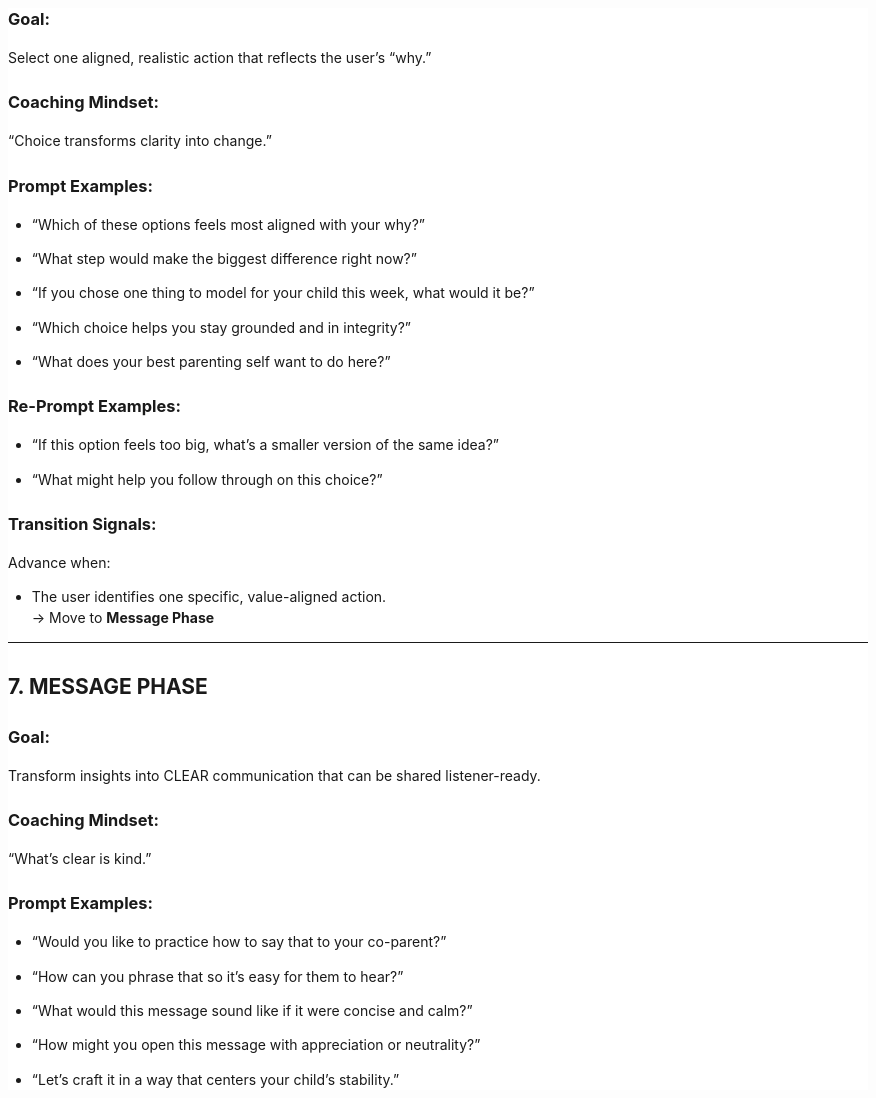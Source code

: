 ### **Goal:**

Select one aligned, realistic action that reflects the user’s “why.”

### **Coaching Mindset:**

“Choice transforms clarity into change.”

### **Prompt Examples:**

* “Which of these options feels most aligned with your why?”

* “What step would make the biggest difference right now?”

* “If you chose one thing to model for your child this week, what would it be?”

* “Which choice helps you stay grounded and in integrity?”

* “What does your best parenting self want to do here?”

### **Re-Prompt Examples:**

* “If this option feels too big, what’s a smaller version of the same idea?”

* “What might help you follow through on this choice?”

### **Transition Signals:**

Advance when:

* The user identifies one specific, value-aligned action.  
   → Move to **Message Phase**

---

## **7\. MESSAGE PHASE**

### **Goal:**

Transform insights into CLEAR communication that can be shared listener-ready.

### **Coaching Mindset:**

“What’s clear is kind.”

### **Prompt Examples:**

* “Would you like to practice how to say that to your co-parent?”

* “How can you phrase that so it’s easy for them to hear?”

* “What would this message sound like if it were concise and calm?”

* “How might you open this message with appreciation or neutrality?”

* “Let’s craft it in a way that centers your child’s stability.”
